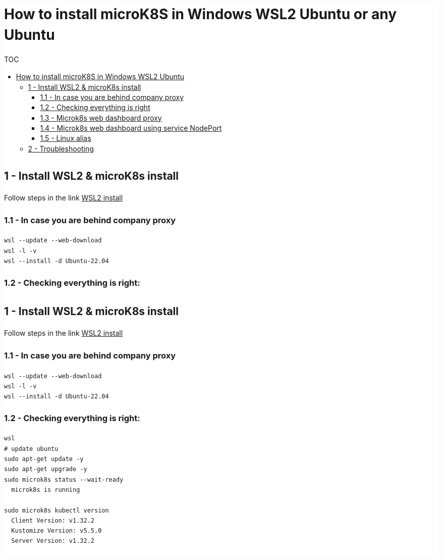# How to install microK8S in Windows WSL2 Ubuntu or any Ubuntu
TOC
- [How to install microK8S in Windows WSL2 Ubuntu](#how-to-install-microk8s-in-windows-wsl2-ubuntu)
  - [1 - Install WSL2 & microK8s install](#1---install-wsl2--microk8s-install)
    - [1.1 - In case you are behind company proxy](#11---in-case-you-are-behind-company-proxy)
    - [1.2 - Checking everything is right](#12---checking-everything-is-right)
    - [1.3 - Microk8s web dashboard proxy](#13---microk8s-web-dashboard-proxy)
    - [1.4 - Microk8s web dashboard using service NodePort](#14---microk8s-web-dashboard-using-service-nodeport)
    - [1.5 - Linux alias](#15---linux-alias)
  - [2 - Troubleshooting](#2---troubleshooting)
## 1 - Install WSL2 & microK8s install
Follow steps in the link [WSL2 install](https://microk8s.io/docs/install-wsl2)

### 1.1 - In case you are behind company proxy
```
wsl --update --web-download 
wsl -l -v
wsl --install -d Ubuntu-22.04
```

### 1.2 - Checking everything is right:

## 1 - Install WSL2 & microK8s install
Follow steps in the link [WSL2 install](https://microk8s.io/docs/install-wsl2)

### 1.1 - In case you are behind company proxy
```
wsl --update --web-download 
wsl -l -v
wsl --install -d Ubuntu-22.04
```

### 1.2 - Checking everything is right:
````
wsl 
# update ubuntu
sudo apt-get update -y
sudo apt-get upgrade -y           
sudo microk8s status --wait-ready
  microk8s is running

sudo microk8s kubectl version
  Client Version: v1.32.2
  Kustomize Version: v5.5.0
  Server Version: v1.32.2
 
````
